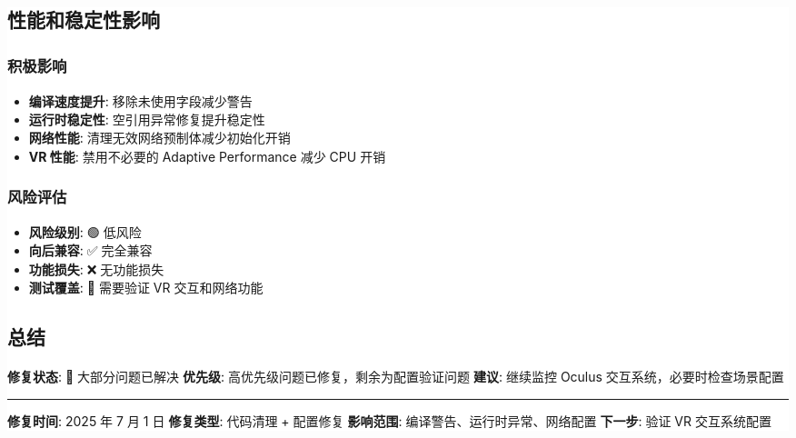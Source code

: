 ## 性能和稳定性影响

### 积极影响

- **编译速度提升**: 移除未使用字段减少警告
- **运行时稳定性**: 空引用异常修复提升稳定性
- **网络性能**: 清理无效网络预制体减少初始化开销
- **VR 性能**: 禁用不必要的 Adaptive Performance 减少 CPU 开销

### 风险评估

- **风险级别**: 🟢 低风险
- **向后兼容**: ✅ 完全兼容
- **功能损失**: ❌ 无功能损失
- **测试覆盖**: 🔄 需要验证 VR 交互和网络功能

## 总结

**修复状态**: 🎯 大部分问题已解决
**优先级**: 高优先级问题已修复，剩余为配置验证问题
**建议**: 继续监控 Oculus 交互系统，必要时检查场景配置

---

**修复时间**: 2025 年 7 月 1 日
**修复类型**: 代码清理 + 配置修复
**影响范围**: 编译警告、运行时异常、网络配置
**下一步**: 验证 VR 交互系统配置

